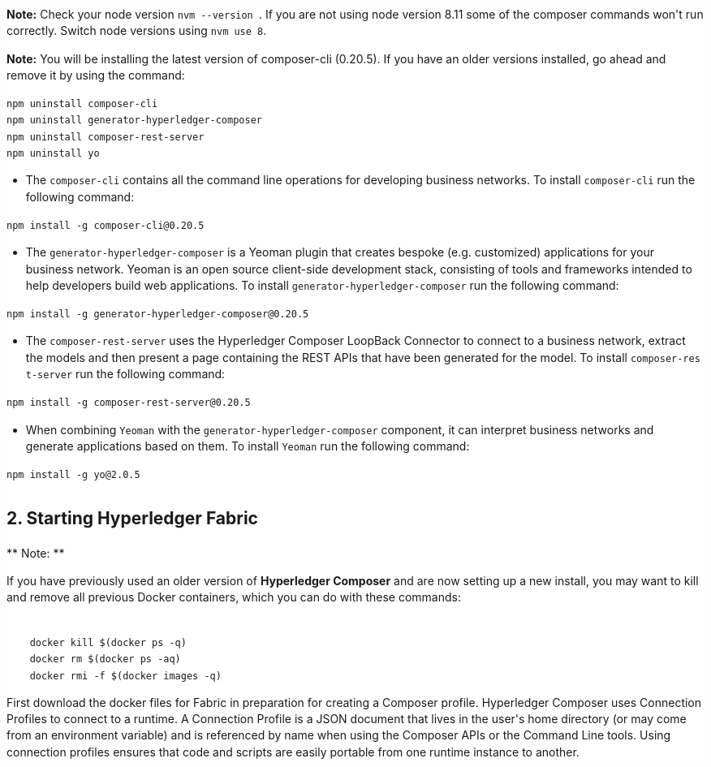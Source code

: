 **Note:** Check your node version ```nvm --version ```. If you are not using node version 8.11 some of the composer commands won't run correctly. Switch node versions using ```nvm use 8```.

**Note:** You will be installing the latest version of composer-cli (0.20.5).  If you have an older versions installed, go ahead and remove it by using the command:

```
npm uninstall composer-cli
npm uninstall generator-hyperledger-composer
npm uninstall composer-rest-server
npm uninstall yo
```

* The `composer-cli` contains all the command line operations for developing business networks. To install `composer-cli` run the following command:
```
npm install -g composer-cli@0.20.5
```

* The `generator-hyperledger-composer` is a Yeoman plugin that creates bespoke (e.g. customized) applications for your business network. Yeoman is an open source client-side development stack, consisting of tools and frameworks intended to help developers build web applications. To install `generator-hyperledger-composer` run the following command:
```
npm install -g generator-hyperledger-composer@0.20.5
```

* The `composer-rest-server` uses the Hyperledger Composer LoopBack Connector to connect to a business network, extract the models and then present a page containing the REST APIs that have been generated for the model. To install `composer-rest-server` run the following command:
```
npm install -g composer-rest-server@0.20.5
```

* When combining `Yeoman` with the `generator-hyperledger-composer` component, it can interpret business networks and generate applications based on them. To install `Yeoman` run the following command:
```
npm install -g yo@2.0.5
```

## 2. Starting Hyperledger Fabric

** Note: **
<p>If you have previously used an older version of <strong>Hyperledger Composer</strong> and are now setting up a new install, you may want to kill and remove all previous Docker containers, which you can do with these commands:</p>
<div class="highlight"><pre><code class="language-" data-lang="">
    docker kill $(docker ps -q)
    docker rm $(docker ps -aq)
    docker rmi -f $(docker images -q)
</code></pre></div>


First download the docker files for Fabric in preparation for creating a Composer profile.  Hyperledger Composer uses Connection Profiles to connect to a runtime. A Connection Profile is a JSON document that lives in the user's home directory (or may come from an environment variable) and is referenced by name when using the Composer APIs or the Command Line tools. Using connection profiles ensures that code and scripts are easily portable from one runtime instance to another.
